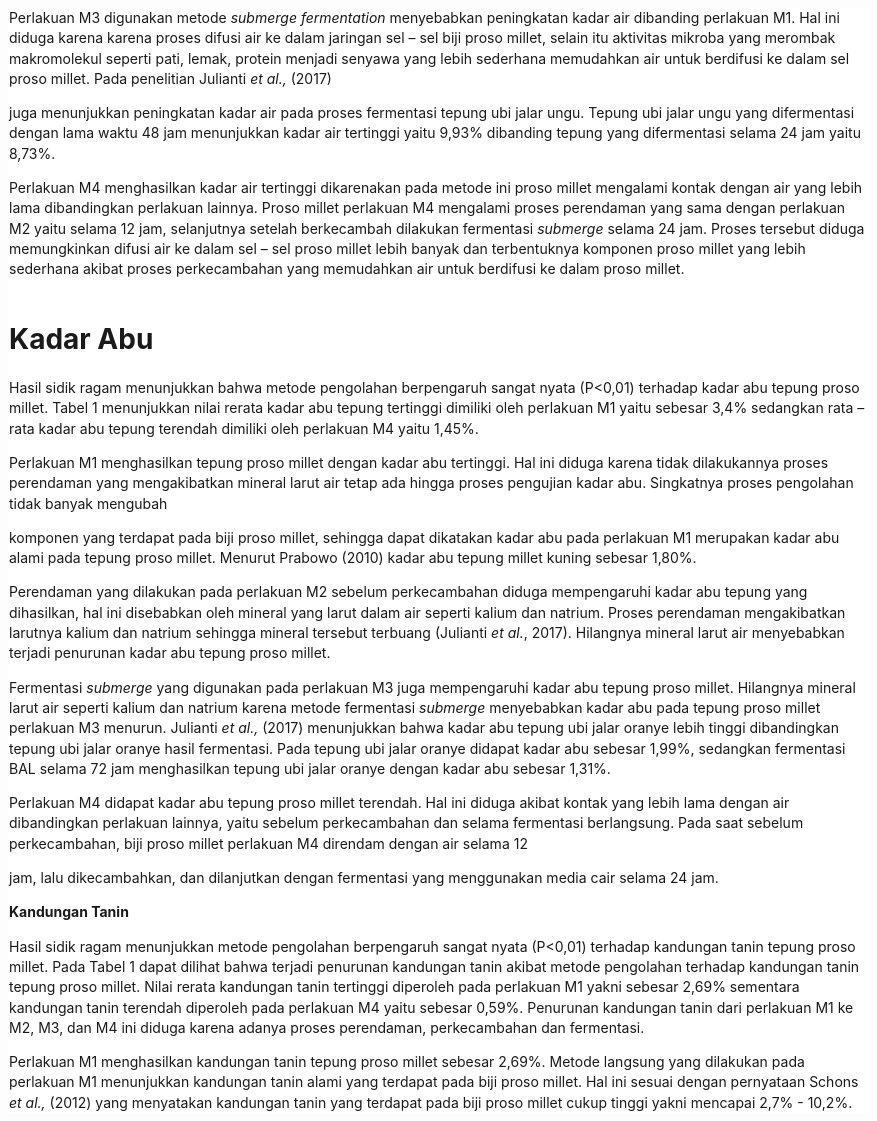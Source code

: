 <p><span class="font2">Perlakuan M3 digunakan metode </span><span class="font2" style="font-style:italic;">submerge fermentation</span><span class="font2"> menyebabkan peningkatan kadar air dibanding perlakuan M1. Hal ini diduga karena karena proses difusi air ke dalam jaringan sel – sel biji proso millet, selain itu aktivitas mikroba yang merombak makromolekul seperti pati, lemak, protein menjadi senyawa yang lebih sederhana memudahkan air untuk berdifusi ke dalam sel proso millet. Pada penelitian Julianti </span><span class="font2" style="font-style:italic;">et al.,</span><span class="font2"> (2017)</span></p>
<p><span class="font2">juga menunjukkan peningkatan kadar air pada proses fermentasi tepung ubi jalar ungu. Tepung ubi jalar ungu yang difermentasi dengan lama waktu 48 jam menunjukkan kadar air tertinggi yaitu 9,93% dibanding tepung yang difermentasi selama 24 jam yaitu 8,73%.</span></p>
<p><span class="font2">Perlakuan M4 menghasilkan kadar air tertinggi dikarenakan pada metode ini proso millet mengalami kontak dengan air yang lebih lama dibandingkan perlakuan lainnya. Proso millet perlakuan M4 mengalami proses perendaman yang sama dengan perlakuan M2 yaitu selama 12 jam, selanjutnya setelah berkecambah dilakukan fermentasi </span><span class="font2" style="font-style:italic;">submerge</span><span class="font2"> selama 24 jam. Proses tersebut diduga memungkinkan difusi air ke dalam sel – sel proso millet lebih banyak dan terbentuknya komponen proso millet yang lebih sederhana akibat proses perkecambahan yang memudahkan air untuk berdifusi ke dalam proso millet.</span></p>
<h1><a name="bookmark25"></a><span class="font2" style="font-weight:bold;"><a name="bookmark26"></a>Kadar Abu</span></h1>
<p><span class="font2">Hasil sidik ragam menunjukkan bahwa metode pengolahan berpengaruh sangat nyata (P&lt;0,01) terhadap kadar abu tepung proso millet. Tabel 1 menunjukkan nilai rerata kadar abu tepung tertinggi dimiliki oleh perlakuan M1 yaitu sebesar 3,4% sedangkan rata – rata kadar abu tepung terendah dimiliki oleh perlakuan M4 yaitu 1,45%.</span></p>
<p><span class="font2">Perlakuan M1 menghasilkan tepung proso millet dengan kadar abu tertinggi. Hal ini diduga karena tidak dilakukannya proses perendaman yang mengakibatkan mineral larut air tetap ada hingga proses pengujian kadar abu. Singkatnya proses pengolahan tidak banyak mengubah</span></p>
<p><span class="font2">komponen yang terdapat pada biji proso millet, sehingga dapat dikatakan kadar abu pada perlakuan M1 merupakan kadar abu alami pada tepung proso millet. Menurut Prabowo (2010) kadar abu tepung millet kuning sebesar 1,80%.</span></p>
<p><span class="font2">Perendaman yang dilakukan pada perlakuan M2 sebelum perkecambahan diduga mempengaruhi kadar abu tepung yang dihasilkan, hal ini disebabkan oleh mineral yang larut dalam air seperti kalium dan natrium. Proses perendaman mengakibatkan larutnya kalium dan natrium sehingga mineral tersebut terbuang (Julianti </span><span class="font2" style="font-style:italic;">et al.</span><span class="font2">, 2017). Hilangnya mineral larut air menyebabkan terjadi penurunan kadar abu tepung proso millet.</span></p>
<p><span class="font2">Fermentasi </span><span class="font2" style="font-style:italic;">submerge</span><span class="font2"> yang digunakan pada perlakuan M3 juga mempengaruhi kadar abu tepung proso millet. Hilangnya mineral larut air seperti kalium dan natrium karena metode fermentasi </span><span class="font2" style="font-style:italic;">submerge</span><span class="font2"> menyebabkan kadar abu pada tepung proso millet perlakuan M3 menurun. Julianti </span><span class="font2" style="font-style:italic;">et al.,</span><span class="font2"> (2017) menunjukkan bahwa kadar abu tepung ubi jalar oranye lebih tinggi dibandingkan tepung ubi jalar oranye hasil fermentasi. Pada tepung ubi jalar oranye didapat kadar abu sebesar 1,99%, sedangkan fermentasi BAL selama 72 jam menghasilkan tepung ubi jalar oranye dengan kadar abu sebesar 1,31%.</span></p>
<p><span class="font2">Perlakuan M4 didapat kadar abu tepung proso millet terendah. Hal ini diduga akibat kontak yang lebih lama dengan air dibandingkan perlakuan lainnya, yaitu sebelum perkecambahan dan selama fermentasi berlangsung. Pada saat sebelum perkecambahan, biji proso millet perlakuan M4 direndam dengan air selama 12</span></p>
<p><span class="font2">jam, lalu dikecambahkan, dan dilanjutkan dengan fermentasi yang menggunakan media cair selama 24 jam.</span></p>
<p><span class="font2" style="font-weight:bold;">Kandungan Tanin</span></p>
<p><span class="font2">Hasil sidik ragam menunjukkan metode pengolahan berpengaruh sangat nyata (P&lt;0,01) terhadap kandungan tanin tepung proso millet. Pada Tabel 1 dapat dilihat bahwa terjadi penurunan kandungan tanin akibat metode pengolahan terhadap kandungan tanin tepung proso millet. Nilai rerata kandungan tanin tertinggi diperoleh pada perlakuan M1 yakni sebesar 2,69% sementara kandungan tanin terendah diperoleh pada perlakuan M4 yaitu sebesar 0,59%. Penurunan kandungan tanin dari perlakuan M1 ke M2, M3, dan M4 ini diduga karena adanya proses perendaman, perkecambahan dan fermentasi.</span></p>
<p><span class="font2">Perlakuan M1 menghasilkan kandungan tanin tepung proso millet sebesar 2,69%. Metode langsung yang dilakukan pada perlakuan M1 menunjukkan kandungan tanin alami yang terdapat pada biji proso millet. Hal ini sesuai dengan pernyataan Schons </span><span class="font2" style="font-style:italic;">et al.,</span><span class="font2"> (2012) yang menyatakan kandungan tanin yang terdapat pada biji proso millet cukup tinggi yakni mencapai 2,7% - 10,2%.</span></p>